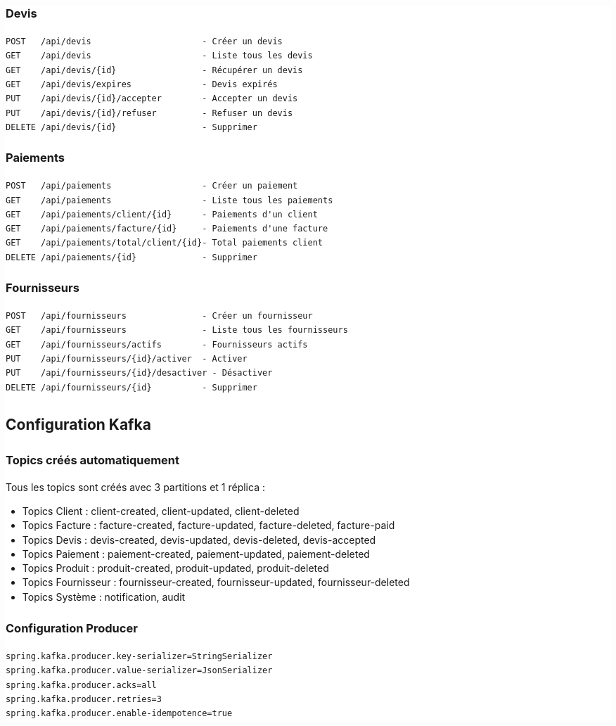 ### Devis
```
POST   /api/devis                      - Créer un devis
GET    /api/devis                      - Liste tous les devis
GET    /api/devis/{id}                 - Récupérer un devis
GET    /api/devis/expires              - Devis expirés
PUT    /api/devis/{id}/accepter        - Accepter un devis
PUT    /api/devis/{id}/refuser         - Refuser un devis
DELETE /api/devis/{id}                 - Supprimer
```

### Paiements
```
POST   /api/paiements                  - Créer un paiement
GET    /api/paiements                  - Liste tous les paiements
GET    /api/paiements/client/{id}      - Paiements d'un client
GET    /api/paiements/facture/{id}     - Paiements d'une facture
GET    /api/paiements/total/client/{id}- Total paiements client
DELETE /api/paiements/{id}             - Supprimer
```

### Fournisseurs
```
POST   /api/fournisseurs               - Créer un fournisseur
GET    /api/fournisseurs               - Liste tous les fournisseurs
GET    /api/fournisseurs/actifs        - Fournisseurs actifs
PUT    /api/fournisseurs/{id}/activer  - Activer
PUT    /api/fournisseurs/{id}/desactiver - Désactiver
DELETE /api/fournisseurs/{id}          - Supprimer
```

## Configuration Kafka

### Topics créés automatiquement
Tous les topics sont créés avec 3 partitions et 1 réplica :
- Topics Client : client-created, client-updated, client-deleted
- Topics Facture : facture-created, facture-updated, facture-deleted, facture-paid
- Topics Devis : devis-created, devis-updated, devis-deleted, devis-accepted
- Topics Paiement : paiement-created, paiement-updated, paiement-deleted
- Topics Produit : produit-created, produit-updated, produit-deleted
- Topics Fournisseur : fournisseur-created, fournisseur-updated, fournisseur-deleted
- Topics Système : notification, audit

### Configuration Producer
```properties
spring.kafka.producer.key-serializer=StringSerializer
spring.kafka.producer.value-serializer=JsonSerializer
spring.kafka.producer.acks=all
spring.kafka.producer.retries=3
spring.kafka.producer.enable-idempotence=true
```

